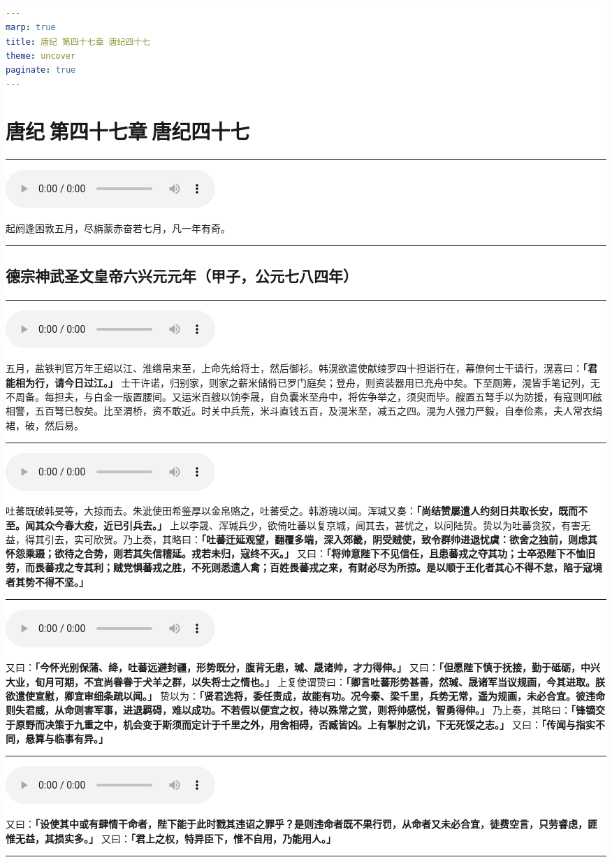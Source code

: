 ```yaml
---
marp: true
title: 唐纪 第四十七章 唐纪四十七
theme: uncover
paginate: true
---
```


# 唐纪 第四十七章 唐纪四十七

---

![](assets/audios/231/1.mp3)

起阏逢困敦五月，尽旃蒙赤奋若七月，凡一年有奇。

---

## 德宗神武圣文皇帝六兴元元年（甲子，公元七八四年）

---

![](assets/audios/231/3.mp3)

五月，盐铁判官万年王绍以江、淮缯帛来至，上命先给将士，然后御衫。韩滉欲遣使献绫罗四十担诣行在，幕僚何士干请行，滉喜曰：__「君能相为行，请今日过江。」__ 士干许诺，归别家，则家之薪米储偫已罗门庭矣；登舟，则资装器用已充舟中矣。下至厕筹，滉皆手笔记列，无不周备。每担夫，与白金一版置腰间。又运米百艘以饷李晟，自负囊米至舟中，将佐争举之，须臾而毕。艘置五弩手以为防援，有寇则叩舷相警，五百弩已彀矣。比至渭桥，资不敢近。时关中兵荒，米斗直钱五百，及滉米至，减五之四。滉为人强力严毅，自奉俭素，夫人常衣绢裙，破，然后易。

---

![](assets/audios/231/4.mp3)

吐蕃既破韩旻等，大掠而去。朱泚使田希鉴厚以金帛赂之，吐蕃受之。韩游瑰以闻。浑瑊又奏：__「尚结赞屡遣人约刻日共取长安，既而不至。闻其众今春大疫，近已引兵去。」__ 上以李晟、浑瑊兵少，欲倚吐蕃以复京城，闻其去，甚忧之，以问陆贽。贽以为吐蕃贪狡，有害无益，得其引去，实可欣贺。乃上奏，其略曰：__「吐蕃迁延观望，翻覆多端，深入郊畿，阴受贼使，致令群帅进退忧虞：欲舍之独前，则虑其怀怨乘蹑；欲待之合势，则若其失信稽延。戎若未归，寇终不灭。」__ 又曰：__「将帅意陛下不见信任，且患蕃戎之夺其功；士卒恐陛下不恤旧劳，而畏蕃戎之专其利；贼党惧蕃戎之胜，不死则悉遗人禽；百姓畏蕃戎之来，有财必尽为所掠。是以顺于王化者其心不得不怠，陷于寇境者其势不得不坚。」__ 

---

![](assets/audios/231/5.mp3)

又曰：__「今怀光别保蒲、绛，吐蕃远避封疆，形势既分，腹背无患，瑊、晟诸帅，才力得伸。」__ 又曰：__「但愿陛下慎于抚接，勤于砥砺，中兴大业，旬月可期，不宜尚眷眷于犬羊之群，以失将士之情也。」__ 上复使谓贽曰：__「卿言吐蕃形势甚善，然瑊、晟诸军当议规画，今其进取。朕欲遣使宣慰，卿宜审细条疏以闻。」__ 贽以为：__「贤君选将，委任责成，故能有功。况今秦、梁千里，兵势无常，遥为规画，未必合宜。彼违命则失君威，从命则害军事，进退羁碍，难以成功。不若假以便宜之权，待以殊常之赏，则将帅感悦，智勇得伸。」__ 乃上奏，其略曰：__「锋镝交于原野而决策于九重之中，机会变于斯须而定计于千里之外，用舍相碍，否臧皆凶。上有掣肘之讥，下无死馁之志。」__ 又曰：__「传闻与指实不同，悬算与临事有异。」__ 

---

![](assets/audios/231/6.mp3)

又曰：__「设使其中或有肆情干命者，陛下能于此时戮其违诏之罪乎？是则违命者既不果行罚，从命者又未必合宜，徒费空言，只劳睿虑，匪惟无益，其损实多。」__ 又曰：__「君上之权，特异臣下，惟不自用，乃能用人。」__ 

---